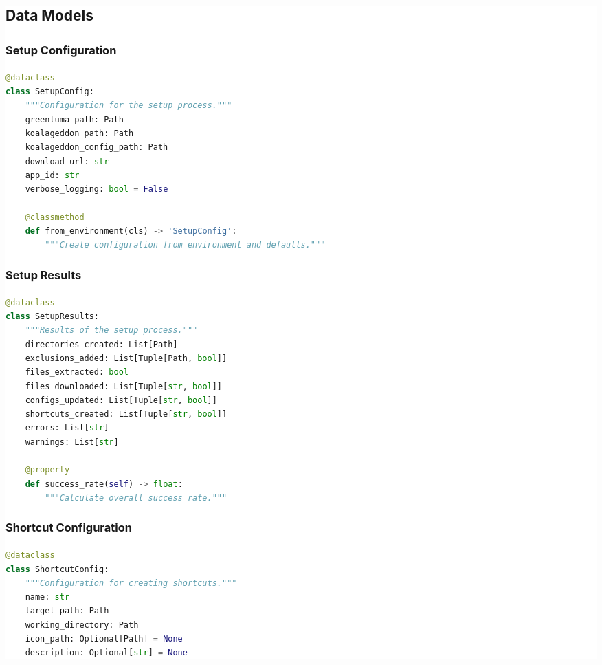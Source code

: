 ## Data Models

### Setup Configuration

```python
@dataclass
class SetupConfig:
    """Configuration for the setup process."""
    greenluma_path: Path
    koalageddon_path: Path
    koalageddon_config_path: Path
    download_url: str
    app_id: str
    verbose_logging: bool = False
    
    @classmethod
    def from_environment(cls) -> 'SetupConfig':
        """Create configuration from environment and defaults."""
```

### Setup Results

```python
@dataclass
class SetupResults:
    """Results of the setup process."""
    directories_created: List[Path]
    exclusions_added: List[Tuple[Path, bool]]
    files_extracted: bool
    files_downloaded: List[Tuple[str, bool]]
    configs_updated: List[Tuple[str, bool]]
    shortcuts_created: List[Tuple[str, bool]]
    errors: List[str]
    warnings: List[str]
    
    @property
    def success_rate(self) -> float:
        """Calculate overall success rate."""
```

### Shortcut Configuration

```python
@dataclass
class ShortcutConfig:
    """Configuration for creating shortcuts."""
    name: str
    target_path: Path
    working_directory: Path
    icon_path: Optional[Path] = None
    description: Optional[str] = None
```
